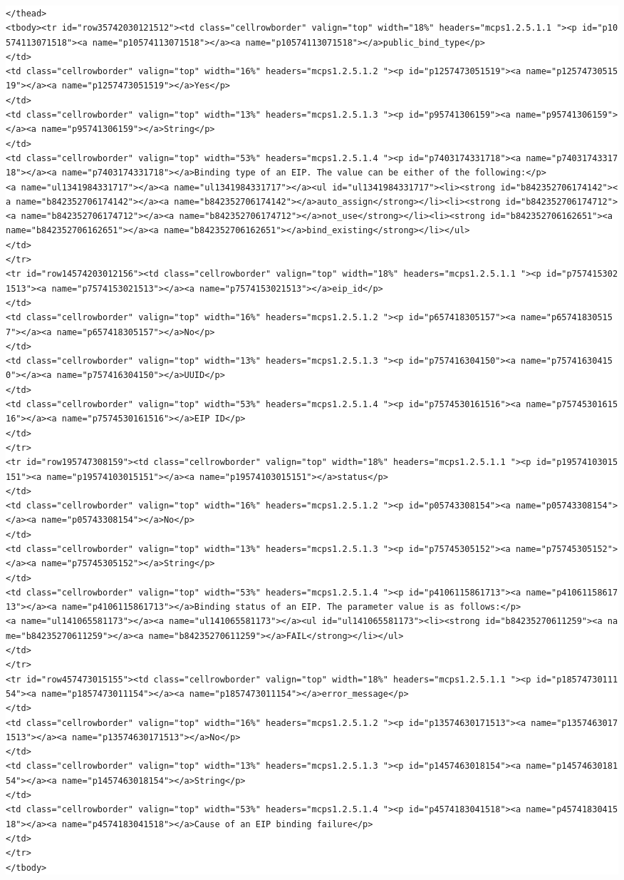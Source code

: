     </thead>
    <tbody><tr id="row35742030121512"><td class="cellrowborder" valign="top" width="18%" headers="mcps1.2.5.1.1 "><p id="p10574113071518"><a name="p10574113071518"></a><a name="p10574113071518"></a>public_bind_type</p>
    </td>
    <td class="cellrowborder" valign="top" width="16%" headers="mcps1.2.5.1.2 "><p id="p1257473051519"><a name="p1257473051519"></a><a name="p1257473051519"></a>Yes</p>
    </td>
    <td class="cellrowborder" valign="top" width="13%" headers="mcps1.2.5.1.3 "><p id="p95741306159"><a name="p95741306159"></a><a name="p95741306159"></a>String</p>
    </td>
    <td class="cellrowborder" valign="top" width="53%" headers="mcps1.2.5.1.4 "><p id="p7403174331718"><a name="p7403174331718"></a><a name="p7403174331718"></a>Binding type of an EIP. The value can be either of the following:</p>
    <a name="ul1341984331717"></a><a name="ul1341984331717"></a><ul id="ul1341984331717"><li><strong id="b842352706174142"><a name="b842352706174142"></a><a name="b842352706174142"></a>auto_assign</strong></li><li><strong id="b842352706174712"><a name="b842352706174712"></a><a name="b842352706174712"></a>not_use</strong></li><li><strong id="b842352706162651"><a name="b842352706162651"></a><a name="b842352706162651"></a>bind_existing</strong></li></ul>
    </td>
    </tr>
    <tr id="row14574203012156"><td class="cellrowborder" valign="top" width="18%" headers="mcps1.2.5.1.1 "><p id="p7574153021513"><a name="p7574153021513"></a><a name="p7574153021513"></a>eip_id</p>
    </td>
    <td class="cellrowborder" valign="top" width="16%" headers="mcps1.2.5.1.2 "><p id="p657418305157"><a name="p657418305157"></a><a name="p657418305157"></a>No</p>
    </td>
    <td class="cellrowborder" valign="top" width="13%" headers="mcps1.2.5.1.3 "><p id="p757416304150"><a name="p757416304150"></a><a name="p757416304150"></a>UUID</p>
    </td>
    <td class="cellrowborder" valign="top" width="53%" headers="mcps1.2.5.1.4 "><p id="p7574530161516"><a name="p7574530161516"></a><a name="p7574530161516"></a>EIP ID</p>
    </td>
    </tr>
    <tr id="row195747308159"><td class="cellrowborder" valign="top" width="18%" headers="mcps1.2.5.1.1 "><p id="p19574103015151"><a name="p19574103015151"></a><a name="p19574103015151"></a>status</p>
    </td>
    <td class="cellrowborder" valign="top" width="16%" headers="mcps1.2.5.1.2 "><p id="p05743308154"><a name="p05743308154"></a><a name="p05743308154"></a>No</p>
    </td>
    <td class="cellrowborder" valign="top" width="13%" headers="mcps1.2.5.1.3 "><p id="p75745305152"><a name="p75745305152"></a><a name="p75745305152"></a>String</p>
    </td>
    <td class="cellrowborder" valign="top" width="53%" headers="mcps1.2.5.1.4 "><p id="p4106115861713"><a name="p4106115861713"></a><a name="p4106115861713"></a>Binding status of an EIP. The parameter value is as follows:</p>
    <a name="ul141065581173"></a><a name="ul141065581173"></a><ul id="ul141065581173"><li><strong id="b84235270611259"><a name="b84235270611259"></a><a name="b84235270611259"></a>FAIL</strong></li></ul>
    </td>
    </tr>
    <tr id="row457473015155"><td class="cellrowborder" valign="top" width="18%" headers="mcps1.2.5.1.1 "><p id="p1857473011154"><a name="p1857473011154"></a><a name="p1857473011154"></a>error_message</p>
    </td>
    <td class="cellrowborder" valign="top" width="16%" headers="mcps1.2.5.1.2 "><p id="p13574630171513"><a name="p13574630171513"></a><a name="p13574630171513"></a>No</p>
    </td>
    <td class="cellrowborder" valign="top" width="13%" headers="mcps1.2.5.1.3 "><p id="p1457463018154"><a name="p1457463018154"></a><a name="p1457463018154"></a>String</p>
    </td>
    <td class="cellrowborder" valign="top" width="53%" headers="mcps1.2.5.1.4 "><p id="p4574183041518"><a name="p4574183041518"></a><a name="p4574183041518"></a>Cause of an EIP binding failure</p>
    </td>
    </tr>
    </tbody>